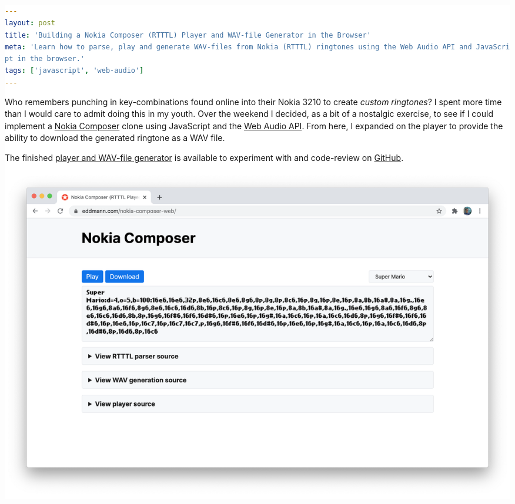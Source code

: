 ```yaml
---
layout: post
title: 'Building a Nokia Composer (RTTTL) Player and WAV-file Generator in the Browser'
meta: 'Learn how to parse, play and generate WAV-files from Nokia (RTTTL) ringtones using the Web Audio API and JavaScript in the browser.'
tags: ['javascript', 'web-audio']
---
```


Who remembers punching in key-combinations found online into their Nokia 3210 to create _custom ringtones_?
I spent more time than I would care to admit doing this in my youth.
Over the weekend I decided, as a bit of a nostalgic exercise, to see if I could implement a [Nokia Composer](https://nokia.fandom.com/wiki/Composer) clone using JavaScript and the [Web Audio API](https://developer.mozilla.org/en-US/docs/Web/API/Web_Audio_API).
From here, I expanded on the player to provide the ability to download the generated ringtone as a WAV file.



The finished [player and WAV-file generator](https://eddmann.com/nokia-composer-web/) is available to experiment with and code-review on [GitHub](https://github.com/eddmann/nokia-composer-web).

[![Nokia Composer (RTTTL) Player](demo.png)](https://eddmann.com/nokia-composer-web/)
